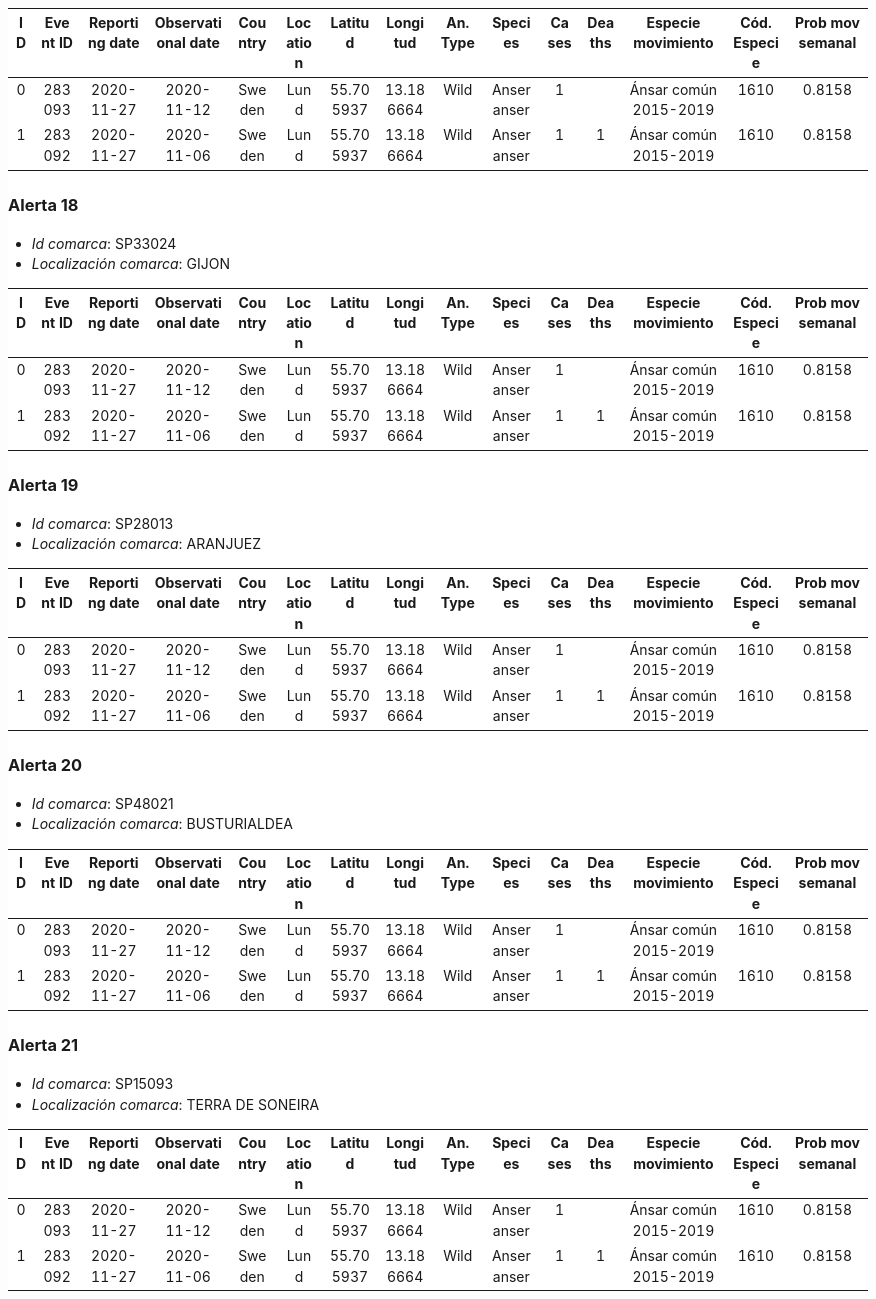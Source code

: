 | ID | Event ID | Reporting date |Observational date |Country |Location | Latitud | Longitud | An. Type | Species | Cases | Deaths | Especie movimiento |Cód.  Especie | Prob mov semanal |
|:-:|:---------:|:----------------:|:-------------:|:--------------:|:-----------:|:------------:|:-----------:|:-------------:|:----------:|:--------:|:--------:|:----------------:|:--------------:|:------------------:|
| 0| 283093|2020-11-27|2020-11-12|Sweden|Lund|55.705937|13.186664|Wild|Anser anser|1||Ánsar común  2015-2019|1610|0.8158|
| 1| 283092|2020-11-27|2020-11-06|Sweden|Lund|55.705937|13.186664|Wild|Anser anser|1|1|Ánsar común  2015-2019|1610|0.8158|


### Alerta 18 
- *Id comarca*: SP33024
- *Localización comarca*: GIJON

| ID | Event ID | Reporting date |Observational date |Country |Location | Latitud | Longitud | An. Type | Species | Cases | Deaths | Especie movimiento |Cód.  Especie | Prob mov semanal |
|:-:|:---------:|:----------------:|:-------------:|:--------------:|:-----------:|:------------:|:-----------:|:-------------:|:----------:|:--------:|:--------:|:----------------:|:--------------:|:------------------:|
| 0| 283093|2020-11-27|2020-11-12|Sweden|Lund|55.705937|13.186664|Wild|Anser anser|1||Ánsar común  2015-2019|1610|0.8158|
| 1| 283092|2020-11-27|2020-11-06|Sweden|Lund|55.705937|13.186664|Wild|Anser anser|1|1|Ánsar común  2015-2019|1610|0.8158|


### Alerta 19 
- *Id comarca*: SP28013
- *Localización comarca*: ARANJUEZ

| ID | Event ID | Reporting date |Observational date |Country |Location | Latitud | Longitud | An. Type | Species | Cases | Deaths | Especie movimiento |Cód.  Especie | Prob mov semanal |
|:-:|:---------:|:----------------:|:-------------:|:--------------:|:-----------:|:------------:|:-----------:|:-------------:|:----------:|:--------:|:--------:|:----------------:|:--------------:|:------------------:|
| 0| 283093|2020-11-27|2020-11-12|Sweden|Lund|55.705937|13.186664|Wild|Anser anser|1||Ánsar común  2015-2019|1610|0.8158|
| 1| 283092|2020-11-27|2020-11-06|Sweden|Lund|55.705937|13.186664|Wild|Anser anser|1|1|Ánsar común  2015-2019|1610|0.8158|


### Alerta 20 
- *Id comarca*: SP48021
- *Localización comarca*: BUSTURIALDEA

| ID | Event ID | Reporting date |Observational date |Country |Location | Latitud | Longitud | An. Type | Species | Cases | Deaths | Especie movimiento |Cód.  Especie | Prob mov semanal |
|:-:|:---------:|:----------------:|:-------------:|:--------------:|:-----------:|:------------:|:-----------:|:-------------:|:----------:|:--------:|:--------:|:----------------:|:--------------:|:------------------:|
| 0| 283093|2020-11-27|2020-11-12|Sweden|Lund|55.705937|13.186664|Wild|Anser anser|1||Ánsar común  2015-2019|1610|0.8158|
| 1| 283092|2020-11-27|2020-11-06|Sweden|Lund|55.705937|13.186664|Wild|Anser anser|1|1|Ánsar común  2015-2019|1610|0.8158|


### Alerta 21 
- *Id comarca*: SP15093
- *Localización comarca*: TERRA DE SONEIRA

| ID | Event ID | Reporting date |Observational date |Country |Location | Latitud | Longitud | An. Type | Species | Cases | Deaths | Especie movimiento |Cód.  Especie | Prob mov semanal |
|:-:|:---------:|:----------------:|:-------------:|:--------------:|:-----------:|:------------:|:-----------:|:-------------:|:----------:|:--------:|:--------:|:----------------:|:--------------:|:------------------:|
| 0| 283093|2020-11-27|2020-11-12|Sweden|Lund|55.705937|13.186664|Wild|Anser anser|1||Ánsar común  2015-2019|1610|0.8158|
| 1| 283092|2020-11-27|2020-11-06|Sweden|Lund|55.705937|13.186664|Wild|Anser anser|1|1|Ánsar común  2015-2019|1610|0.8158|
